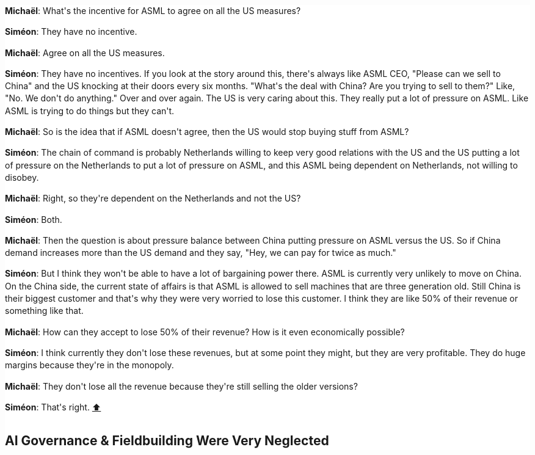 **Michaël**:
What's the incentive for ASML to agree on all the US measures?

**Siméon**:
They have no incentive.

**Michaël**:
Agree on all the US measures.

**Siméon**:
They have no incentives. If you look at the story around this, there's always like ASML CEO, "Please can we sell to China" and the US knocking at their doors every six months. "What's the deal with China? Are you trying to sell to them?" Like, "No. We don't do anything." Over and over again. The US is very caring about this. They really put a lot of pressure on ASML. Like ASML is trying to do things but they can't.

**Michaël**:
So is the idea that if ASML doesn't agree, then the US would stop buying stuff from ASML?

**Siméon**:
The chain of command is probably Netherlands willing to keep very good relations with the US and the US putting a lot of pressure on the Netherlands to put a lot of pressure on ASML, and this ASML being dependent on Netherlands, not willing to disobey.

**Michaël**:
Right, so they're dependent on the Netherlands and not the US?

**Siméon**:
Both.

**Michaël**:
Then the question is about pressure balance between China putting pressure on ASML versus the US. So if China demand increases more than the US demand and they say, "Hey, we can pay for twice as much."

**Siméon**:
But I think they won't be able to have a lot of bargaining power there. ASML is currently very unlikely to move on China. On the China side, the current state of affairs is that ASML is allowed to sell machines that are three generation old. Still China is their biggest customer and that's why they were very worried to lose this customer. I think they are like 50% of their revenue or something like that.

**Michaël**:
How can they accept to lose 50% of their revenue? How is it even economically possible?

**Siméon**:
I think currently they don't lose these revenues, but at some point they might, but they are very profitable. They do huge margins because they're in the monopoly.

**Michaël**:
They don't lose all the revenue because they're still selling the older versions?

**Siméon**:
That's right. <a href="#outline">⬆</a>

## AI Governance & Fieldbuilding Were Very Neglected
